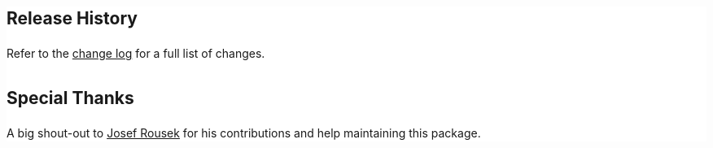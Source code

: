 
Release History
---------------

Refer to the [change log](https://github.com/discolabs/django-shopify-auth/blob/master/CHANGELOG.md) for a full list of changes.

Special Thanks
--------------

A big shout-out to [Josef Rousek](https://github.com/stlk) for his contributions and help maintaining this package.
